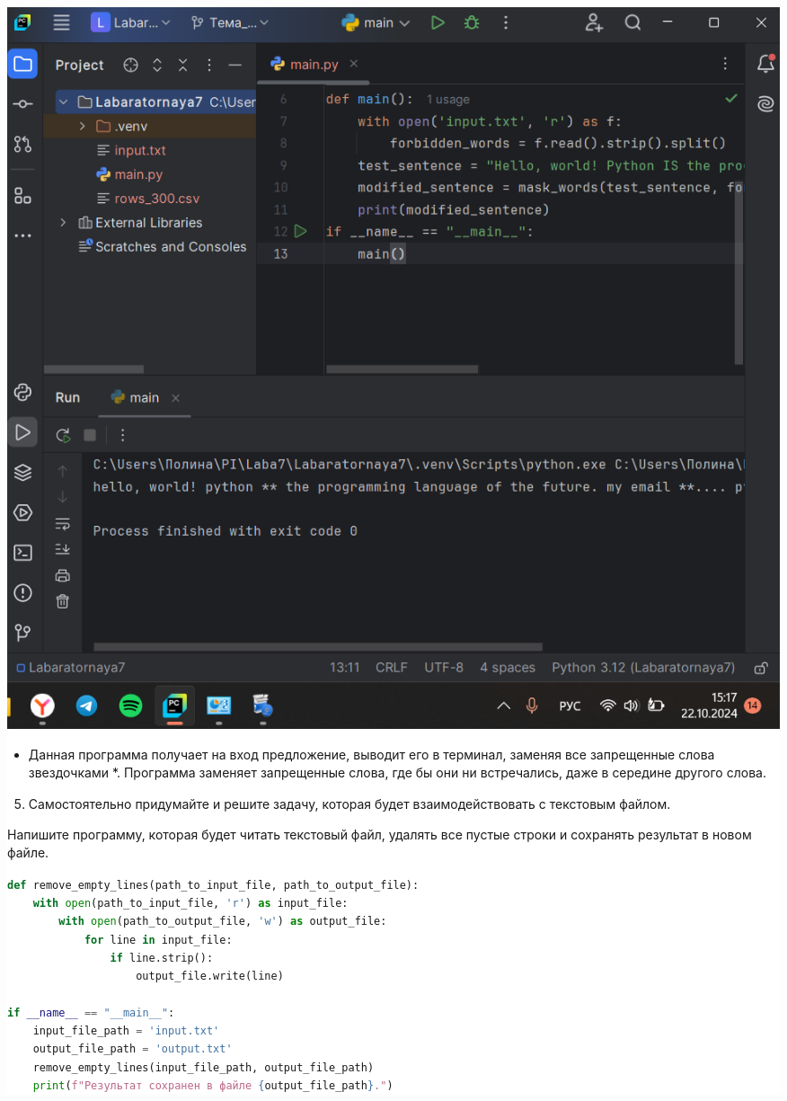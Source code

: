 ![Меню](https://github.com/PolinaChumakova04/Programmnaya_injeneriya/blob/Тема_7/Pics/sam/СамЗадание4.png)
- Данная программа получает на вход предложение, выводит его в терминал, заменяя все запрещенные слова звездочками *. Программа заменяет запрещенные слова, где бы они ни встречались, даже в середине другого слова.


5) Самостоятельно придумайте и решите задачу, которая будет взаимодействовать с текстовым файлом.

Напишите программу, которая будет читать текстовый файл, удалять все пустые строки и сохранять результат в новом файле.

```python
def remove_empty_lines(path_to_input_file, path_to_output_file):
    with open(path_to_input_file, 'r') as input_file:
        with open(path_to_output_file, 'w') as output_file:
            for line in input_file:
                if line.strip():
                    output_file.write(line)

if __name__ == "__main__":
    input_file_path = 'input.txt'
    output_file_path = 'output.txt'
    remove_empty_lines(input_file_path, output_file_path)
    print(f"Результат сохранен в файле {output_file_path}.")
```
